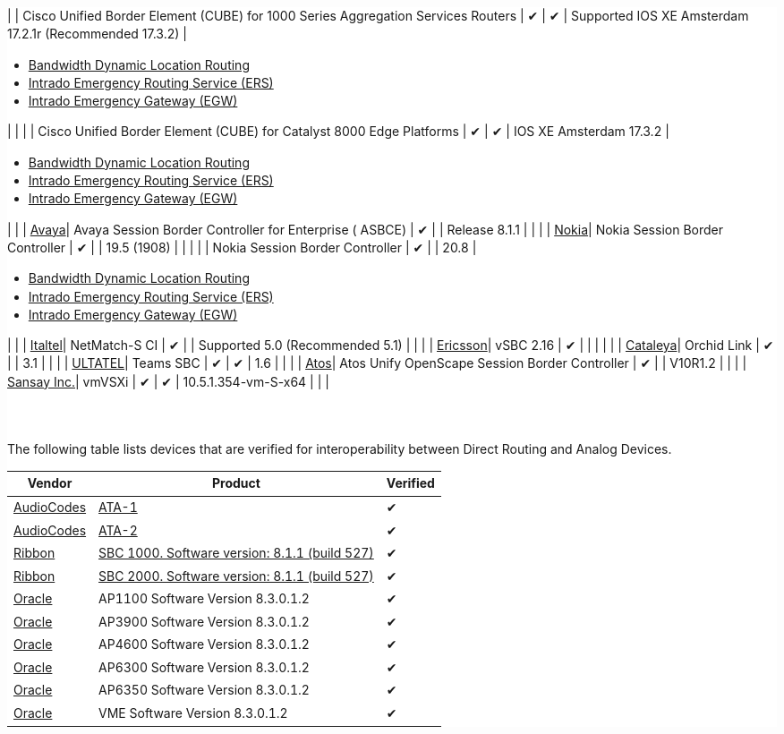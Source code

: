|                                 |     Cisco Unified Border Element (CUBE) for 1000 Series Aggregation Services Routers      |     &#10004;   | &#10004; |      Supported IOS XE Amsterdam 17.2.1r (Recommended 17.3.2)         |    <ul> <li> [Bandwidth Dynamic Location Routing](https://www.bandwidth.com/partners/microsoft-teams-direct-routing) </li> <li>[Intrado Emergency Routing Service (ERS)](https://www.west.com/safety-services/enterprise-e911-solutions/microsoft-teams-e911-solutions/) </li> <li>[Intrado Emergency Gateway (EGW)](https://www.west.com/safety-services/enterprise-e911-solutions/microsoft-teams-e911-solutions/)</li>  </ul>    |    |
|                                 |     Cisco Unified Border Element (CUBE) for Catalyst 8000 Edge Platforms      |     &#10004;   | &#10004; |      IOS XE Amsterdam 17.3.2      |    <ul> <li> [Bandwidth Dynamic Location Routing](https://www.bandwidth.com/partners/microsoft-teams-direct-routing) </li> <li>[Intrado Emergency Routing Service (ERS)](https://www.west.com/safety-services/enterprise-e911-solutions/microsoft-teams-e911-solutions/) </li> <li>[Intrado Emergency Gateway (EGW)](https://www.west.com/safety-services/enterprise-e911-solutions/microsoft-teams-e911-solutions/)</li>  </ul>    |    |
|                     [Avaya](https://support.avaya.com/products/P0997/avaya-session-border-controller-for-enterprise/8.1.x)|    Avaya Session Border Controller for Enterprise ( ASBCE)    |     &#10004;     |           |       Release 8.1.1       |     |    | 
|                     [Nokia](https://documentation.nokia.com/aces/cgi-bin/chk_access.cgi/3TB30222GBAAACZZA.zip)|    Nokia Session Border Controller    |     &#10004;     |           |       19.5 (1908)       |     |    | 
|                     |    Nokia Session Border Controller    |     &#10004;     |           |       20.8       |      <ul> <li> [Bandwidth Dynamic Location Routing](https://www.bandwidth.com/partners/microsoft-teams-direct-routing) </li> <li>[Intrado Emergency Routing Service (ERS)](https://www.west.com/safety-services/enterprise-e911-solutions/microsoft-teams-e911-solutions/) </li> <li>[Intrado Emergency Gateway (EGW)](https://www.west.com/safety-services/enterprise-e911-solutions/microsoft-teams-e911-solutions/)</li>  </ul>       |    | 
|                     [Italtel](https://www.italtel.com/italtel-provides-direct-routing-sbc-for-microsoft-teams/)|    NetMatch-S CI     |     &#10004;     |           |       Supported 5.0  (Recommended 5.1)     |     |    | 
|                     [Ericsson](https://www.ericsson.com/en/portfolio/digital-services/cloud-communication/enterprise-communication/business-communication-services-and-enablers/sip-trunking)|    vSBC 2.16     |     &#10004;     |           |              |     |    | 
|                     [Cataleya](https://cataleya.com/orchidplatforms/)|    Orchid Link    |     &#10004;     |           |      3.1        |     |    | 
|                     [ULTATEL](https://www.ultatel.com/services/direct-routing-teams-sbc)|    Teams SBC    |     &#10004;     |     &#10004;      |      1.6        |     |    | 
|                     [Atos](https://unify.com/en/solutions/voice-platforms/session-border-controller)|    Atos Unify OpenScape Session Border Controller   |     &#10004;     |          |      V10R1.2       |     |    | 
|                     [Sansay Inc.](https://www.sansay.com/solutions/microsoft-teams/)|    vmVSXi   |     &#10004;     |     &#10004;     |      10.5.1.354-vm-S-x64      |     |    |

<br/>
<br/>
The following table lists devices that are verified for interoperability between Direct Routing and Analog Devices.

|                                                       Vendor                                                        |       Product       | Verified
|---------------------------------------------------------------------------------------------------------------------|---------------------|------------------|
| [AudioCodes](https://www.audiocodes.com/solutions-products/products/products-for-microsoft-365/direct-routing-for-microsoft-teams) |   [ATA-1](https://www.audiocodes.com/media/2373/mp-1xx-and-mp-124-datasheet.pdf)   |     &#10004;     |
| [AudioCodes](https://www.audiocodes.com/solutions-products/products/products-for-microsoft-365/direct-routing-for-microsoft-teams) |   [ATA-2](https://www.audiocodes.com/media/2399/mediapack-20x-mp-20x-analog-telephone-adapters-datasheet.pdf)   |     &#10004;     |
| [Ribbon](https://ribboncommunications.com/solutions/enterprise-solutions/microsoft-solutions) |   [SBC 1000. Software version: 8.1.1 (build 527)](https://support.sonus.net/display/UXDOC81/Connect+SBC+Edge+to+Microsoft+Teams+Direct+Routing+to+Support+Analog+Devices)   |     &#10004;     |
| [Ribbon](https://ribboncommunications.com/solutions/enterprise-solutions/microsoft-solutions) |   [SBC 2000. Software version: 8.1.1 (build 527)](https://support.sonus.net/display/UXDOC81/Connect+SBC+Edge+to+Microsoft+Teams+Direct+Routing+to+Support+Analog+Devices)   |     &#10004;     |
| [Oracle](https://www.oracle.com/technical-resources/documentation/acme-packet.html) |   AP1100 Software Version 8.3.0.1.2 |     &#10004;     |
  | [Oracle](https://www.oracle.com/technical-resources/documentation/acme-packet.html) |  AP3900 Software Version 8.3.0.1.2|     &#10004;     |
  | [Oracle](https://www.oracle.com/technical-resources/documentation/acme-packet.html) |  AP4600 Software Version 8.3.0.1.2|     &#10004;     |
  | [Oracle](https://www.oracle.com/technical-resources/documentation/acme-packet.html) |  AP6300 Software Version 8.3.0.1.2|     &#10004;     |
  | [Oracle](https://www.oracle.com/technical-resources/documentation/acme-packet.html) |  AP6350 Software Version 8.3.0.1.2|     &#10004;     |
  | [Oracle](https://www.oracle.com/technical-resources/documentation/acme-packet.html) |  VME Software Version 8.3.0.1.2 |     &#10004;     |